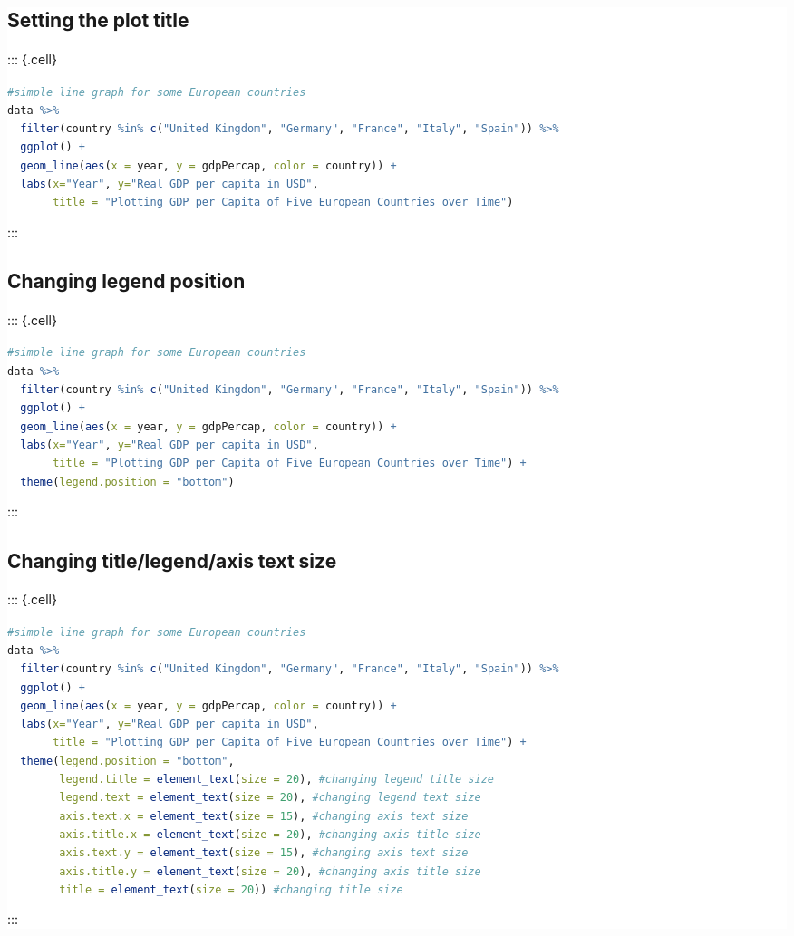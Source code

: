 
## Setting the plot title


::: {.cell}

```{.r .cell-code}
#simple line graph for some European countries
data %>%
  filter(country %in% c("United Kingdom", "Germany", "France", "Italy", "Spain")) %>%
  ggplot() + 
  geom_line(aes(x = year, y = gdpPercap, color = country)) +
  labs(x="Year", y="Real GDP per capita in USD",
       title = "Plotting GDP per Capita of Five European Countries over Time")
```
:::


## Changing legend position


::: {.cell}

```{.r .cell-code}
#simple line graph for some European countries
data %>%
  filter(country %in% c("United Kingdom", "Germany", "France", "Italy", "Spain")) %>%
  ggplot() + 
  geom_line(aes(x = year, y = gdpPercap, color = country)) +
  labs(x="Year", y="Real GDP per capita in USD",
       title = "Plotting GDP per Capita of Five European Countries over Time") + 
  theme(legend.position = "bottom")
```
:::


## Changing title/legend/axis text size


::: {.cell}

```{.r .cell-code}
#simple line graph for some European countries
data %>%
  filter(country %in% c("United Kingdom", "Germany", "France", "Italy", "Spain")) %>%
  ggplot() + 
  geom_line(aes(x = year, y = gdpPercap, color = country)) +
  labs(x="Year", y="Real GDP per capita in USD",
       title = "Plotting GDP per Capita of Five European Countries over Time") + 
  theme(legend.position = "bottom",
        legend.title = element_text(size = 20), #changing legend title size
        legend.text = element_text(size = 20), #changing legend text size
        axis.text.x = element_text(size = 15), #changing axis text size
        axis.title.x = element_text(size = 20), #changing axis title size
        axis.text.y = element_text(size = 15), #changing axis text size
        axis.title.y = element_text(size = 20), #changing axis title size
        title = element_text(size = 20)) #changing title size
```
:::
